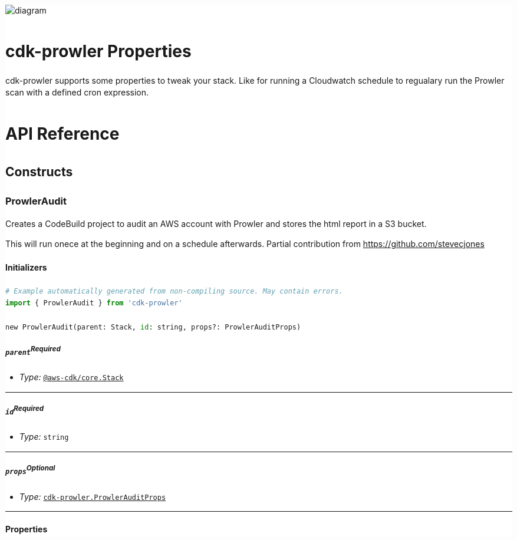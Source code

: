 ![diagram](https://raw.githubusercontent.com/mmuller88/cdk-prowler/main/misc/cdk-prowler.png)

# cdk-prowler Properties

cdk-prowler supports some properties to tweak your stack. Like for running a Cloudwatch schedule to regualary run the Prowler scan with a defined cron expression.

# API Reference <a name="API Reference"></a>

## Constructs <a name="Constructs"></a>

### ProwlerAudit <a name="cdk-prowler.ProwlerAudit"></a>

Creates a CodeBuild project to audit an AWS account with Prowler and stores the html report in a S3 bucket.

This will run onece at the beginning and on a schedule afterwards. Partial contribution from https://github.com/stevecjones

#### Initializers <a name="cdk-prowler.ProwlerAudit.Initializer"></a>

```python
# Example automatically generated from non-compiling source. May contain errors.
import { ProwlerAudit } from 'cdk-prowler'

new ProwlerAudit(parent: Stack, id: string, props?: ProwlerAuditProps)
```

##### `parent`<sup>Required</sup> <a name="cdk-prowler.ProwlerAudit.parameter.parent"></a>

* *Type:* [`@aws-cdk/core.Stack`](#@aws-cdk/core.Stack)

---


##### `id`<sup>Required</sup> <a name="cdk-prowler.ProwlerAudit.parameter.id"></a>

* *Type:* `string`

---


##### `props`<sup>Optional</sup> <a name="cdk-prowler.ProwlerAudit.parameter.props"></a>

* *Type:* [`cdk-prowler.ProwlerAuditProps`](#cdk-prowler.ProwlerAuditProps)

---


#### Properties <a name="Properties"></a>
